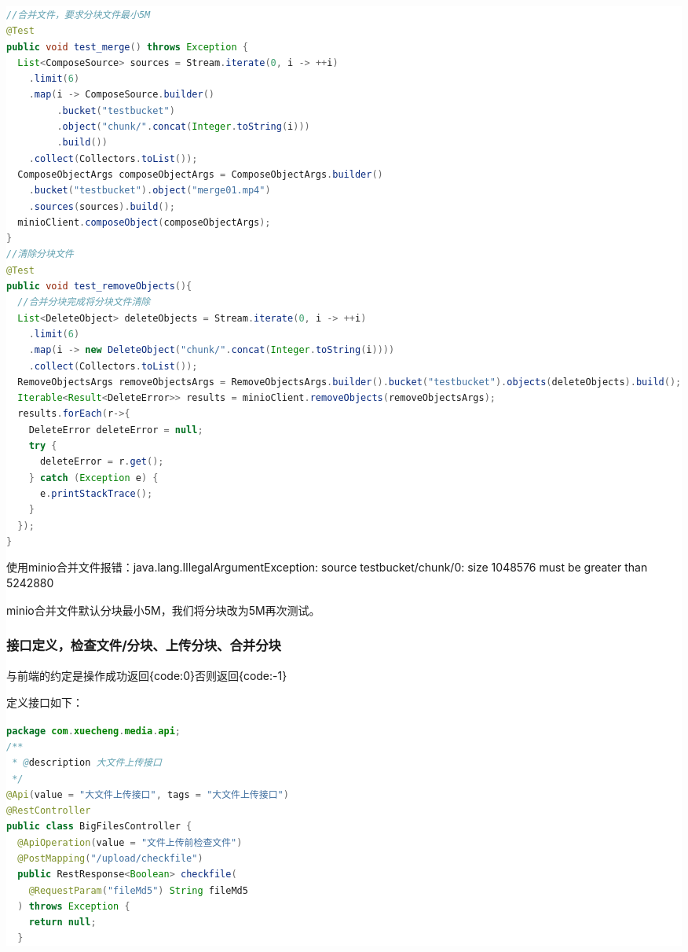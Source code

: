 ```java
//合并文件，要求分块文件最小5M
@Test
public void test_merge() throws Exception {
  List<ComposeSource> sources = Stream.iterate(0, i -> ++i)
    .limit(6)
    .map(i -> ComposeSource.builder()
         .bucket("testbucket")
         .object("chunk/".concat(Integer.toString(i)))
         .build())
    .collect(Collectors.toList());
  ComposeObjectArgs composeObjectArgs = ComposeObjectArgs.builder()
    .bucket("testbucket").object("merge01.mp4")
    .sources(sources).build();
  minioClient.composeObject(composeObjectArgs);
}
//清除分块文件
@Test
public void test_removeObjects(){
  //合并分块完成将分块文件清除
  List<DeleteObject> deleteObjects = Stream.iterate(0, i -> ++i)
    .limit(6)
    .map(i -> new DeleteObject("chunk/".concat(Integer.toString(i))))
    .collect(Collectors.toList());
  RemoveObjectsArgs removeObjectsArgs = RemoveObjectsArgs.builder().bucket("testbucket").objects(deleteObjects).build();
  Iterable<Result<DeleteError>> results = minioClient.removeObjects(removeObjectsArgs);
  results.forEach(r->{
    DeleteError deleteError = null;
    try {
      deleteError = r.get();
    } catch (Exception e) {
      e.printStackTrace();
    }
  });
}
```

使用minio合并文件报错：java.lang.IllegalArgumentException: source testbucket/chunk/0: size 1048576 must be greater than 5242880

minio合并文件默认分块最小5M，我们将分块改为5M再次测试。



### 接口定义，检查文件/分块、上传分块、合并分块

与前端的约定是操作成功返回{code:0}否则返回{code:-1}

定义接口如下：

```java
package com.xuecheng.media.api;
/**
 * @description 大文件上传接口
 */
@Api(value = "大文件上传接口", tags = "大文件上传接口")
@RestController
public class BigFilesController {
  @ApiOperation(value = "文件上传前检查文件")
  @PostMapping("/upload/checkfile")
  public RestResponse<Boolean> checkfile(
    @RequestParam("fileMd5") String fileMd5
  ) throws Exception {
    return null;
  }

```